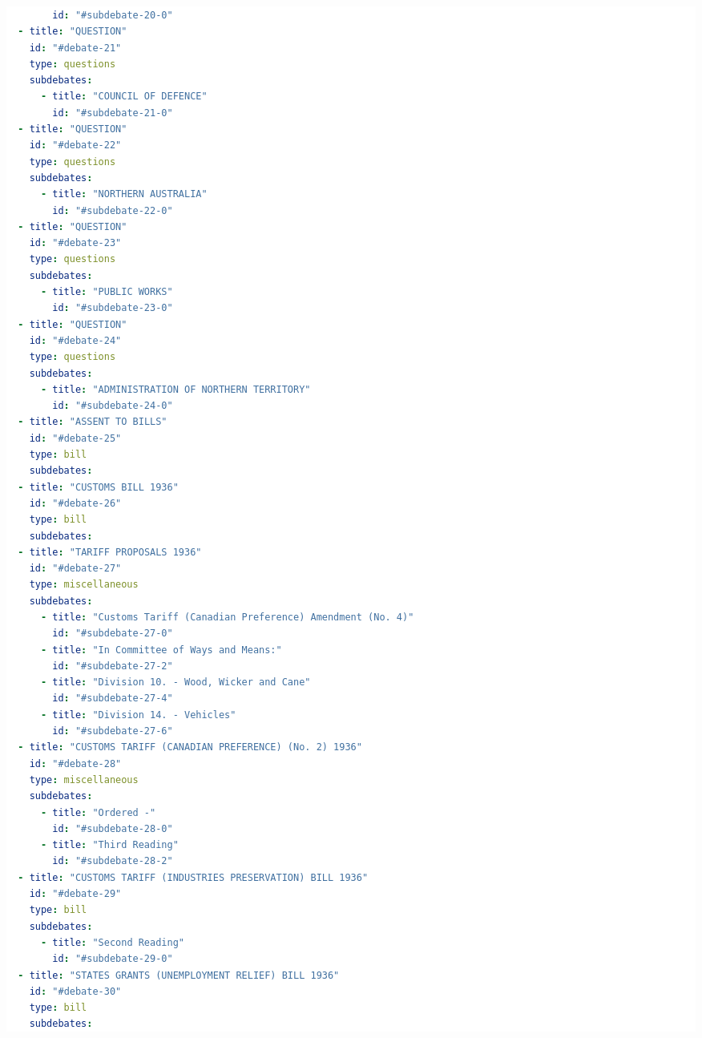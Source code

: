 ```yaml
        id: "#subdebate-20-0"
  - title: "QUESTION"
    id: "#debate-21"
    type: questions
    subdebates:
      - title: "COUNCIL OF DEFENCE"
        id: "#subdebate-21-0"
  - title: "QUESTION"
    id: "#debate-22"
    type: questions
    subdebates:
      - title: "NORTHERN AUSTRALIA"
        id: "#subdebate-22-0"
  - title: "QUESTION"
    id: "#debate-23"
    type: questions
    subdebates:
      - title: "PUBLIC WORKS"
        id: "#subdebate-23-0"
  - title: "QUESTION"
    id: "#debate-24"
    type: questions
    subdebates:
      - title: "ADMINISTRATION OF NORTHERN TERRITORY"
        id: "#subdebate-24-0"
  - title: "ASSENT TO BILLS"
    id: "#debate-25"
    type: bill
    subdebates:
  - title: "CUSTOMS BILL 1936"
    id: "#debate-26"
    type: bill
    subdebates:
  - title: "TARIFF PROPOSALS 1936"
    id: "#debate-27"
    type: miscellaneous
    subdebates:
      - title: "Customs Tariff (Canadian Preference) Amendment (No. 4)"
        id: "#subdebate-27-0"
      - title: "In Committee of Ways and Means:"
        id: "#subdebate-27-2"
      - title: "Division 10. - Wood, Wicker and Cane"
        id: "#subdebate-27-4"
      - title: "Division 14. - Vehicles"
        id: "#subdebate-27-6"
  - title: "CUSTOMS TARIFF (CANADIAN PREFERENCE) (No. 2) 1936"
    id: "#debate-28"
    type: miscellaneous
    subdebates:
      - title: "Ordered -"
        id: "#subdebate-28-0"
      - title: "Third Reading"
        id: "#subdebate-28-2"
  - title: "CUSTOMS TARIFF (INDUSTRIES PRESERVATION) BILL 1936"
    id: "#debate-29"
    type: bill
    subdebates:
      - title: "Second Reading"
        id: "#subdebate-29-0"
  - title: "STATES GRANTS (UNEMPLOYMENT RELIEF) BILL 1936"
    id: "#debate-30"
    type: bill
    subdebates:
```